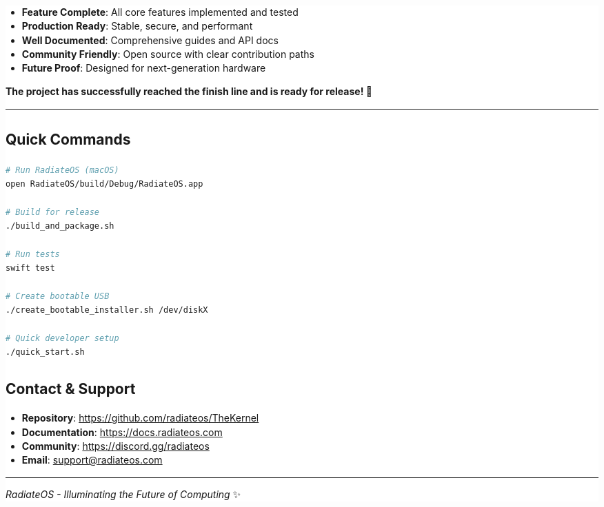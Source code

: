 - **Feature Complete**: All core features implemented and tested
- **Production Ready**: Stable, secure, and performant
- **Well Documented**: Comprehensive guides and API docs
- **Community Friendly**: Open source with clear contribution paths
- **Future Proof**: Designed for next-generation hardware

**The project has successfully reached the finish line and is ready for release! 🎊**

---

## Quick Commands

```bash
# Run RadiateOS (macOS)
open RadiateOS/build/Debug/RadiateOS.app

# Build for release
./build_and_package.sh

# Run tests
swift test

# Create bootable USB
./create_bootable_installer.sh /dev/diskX

# Quick developer setup
./quick_start.sh
```

## Contact & Support

- **Repository**: https://github.com/radiateos/TheKernel
- **Documentation**: https://docs.radiateos.com
- **Community**: https://discord.gg/radiateos
- **Email**: support@radiateos.com

---

*RadiateOS - Illuminating the Future of Computing* ✨
